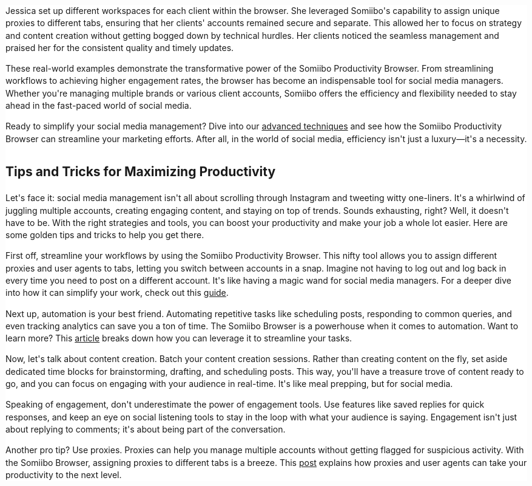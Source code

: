 Jessica set up different workspaces for each client within the browser. She leveraged Somiibo's capability to assign unique proxies to different tabs, ensuring that her clients' accounts remained secure and separate. This allowed her to focus on strategy and content creation without getting bogged down by technical hurdles. Her clients noticed the seamless management and praised her for the consistent quality and timely updates.

These real-world examples demonstrate the transformative power of the Somiibo Productivity Browser. From streamlining workflows to achieving higher engagement rates, the browser has become an indispensable tool for social media managers. Whether you're managing multiple brands or various client accounts, Somiibo offers the efficiency and flexibility needed to stay ahead in the fast-paced world of social media.

Ready to simplify your social media management? Dive into our [advanced techniques](https://productivitybrowser.com/blog/enhancing-your-workflow-advanced-techniques-with-the-somiibo-browser) and see how the Somiibo Productivity Browser can streamline your marketing efforts. After all, in the world of social media, efficiency isn't just a luxury—it's a necessity.

## Tips and Tricks for Maximizing Productivity

Let's face it: social media management isn't all about scrolling through Instagram and tweeting witty one-liners. It's a whirlwind of juggling multiple accounts, creating engaging content, and staying on top of trends. Sounds exhausting, right? Well, it doesn't have to be. With the right strategies and tools, you can boost your productivity and make your job a whole lot easier. Here are some golden tips and tricks to help you get there.

First off, streamline your workflows by using the Somiibo Productivity Browser. This nifty tool allows you to assign different proxies and user agents to tabs, letting you switch between accounts in a snap. Imagine not having to log out and log back in every time you need to post on a different account. It's like having a magic wand for social media managers. For a deeper dive into how it can simplify your work, check out this [guide](https://productivitybrowser.com/blog/how-the-somiibo-browser-can-help-you-manage-multiple-accounts-seamlessly).

Next up, automation is your best friend. Automating repetitive tasks like scheduling posts, responding to common queries, and even tracking analytics can save you a ton of time. The Somiibo Browser is a powerhouse when it comes to automation. Want to learn more? This [article](https://productivitybrowser.com/blog/how-to-use-the-somiibo-productivity-browser-to-automate-your-workflow) breaks down how you can leverage it to streamline your tasks.



Now, let's talk about content creation. Batch your content creation sessions. Rather than creating content on the fly, set aside dedicated time blocks for brainstorming, drafting, and scheduling posts. This way, you'll have a treasure trove of content ready to go, and you can focus on engaging with your audience in real-time. It's like meal prepping, but for social media.

Speaking of engagement, don't underestimate the power of engagement tools. Use features like saved replies for quick responses, and keep an eye on social listening tools to stay in the loop with what your audience is saying. Engagement isn't just about replying to comments; it's about being part of the conversation.

Another pro tip? Use proxies. Proxies can help you manage multiple accounts without getting flagged for suspicious activity. With the Somiibo Browser, assigning proxies to different tabs is a breeze. This [post](https://productivitybrowser.com/blog/the-role-of-user-agents-in-boosting-your-online-productivity) explains how proxies and user agents can take your productivity to the next level.
